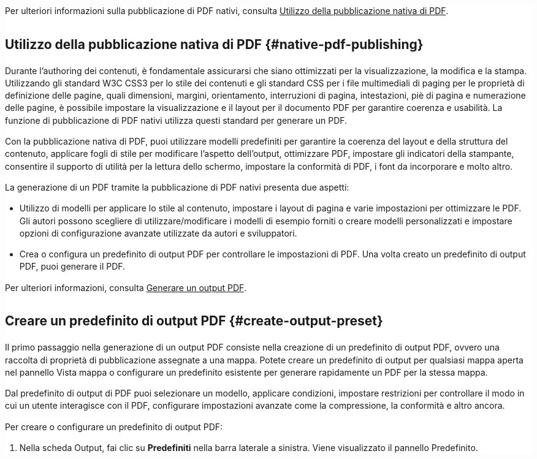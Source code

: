 Per ulteriori informazioni sulla pubblicazione di PDF nativi, consulta [Utilizzo della pubblicazione nativa di PDF](#native-pdf-publishing).


## Utilizzo della pubblicazione nativa di PDF {#native-pdf-publishing}

Durante l’authoring dei contenuti, è fondamentale assicurarsi che siano ottimizzati per la visualizzazione, la modifica e la stampa. Utilizzando gli standard W3C CSS3 per lo stile dei contenuti e gli standard CSS per i file multimediali di paging per le proprietà di definizione delle pagine, quali dimensioni, margini, orientamento, interruzioni di pagina, intestazioni, piè di pagina e numerazione delle pagine, è possibile impostare la visualizzazione e il layout per il documento PDF per garantire coerenza e usabilità. La funzione di pubblicazione di PDF nativi utilizza questi standard per generare un PDF.

Con la pubblicazione nativa di PDF, puoi utilizzare modelli predefiniti per garantire la coerenza del layout e della struttura del contenuto, applicare fogli di stile per modificare l’aspetto dell’output, ottimizzare PDF, impostare gli indicatori della stampante, consentire il supporto di utilità per la lettura dello schermo, impostare la conformità di PDF, i font da incorporare e molto altro.

La generazione di un PDF tramite la pubblicazione di PDF nativi presenta due aspetti:

* Utilizzo di modelli per applicare lo stile al contenuto, impostare i layout di pagina e varie impostazioni per ottimizzare le PDF. Gli autori possono scegliere di utilizzare/modificare i modelli di esempio forniti o creare modelli personalizzati e impostare opzioni di configurazione avanzate utilizzate da autori e sviluppatori.

* Crea o configura un predefinito di output PDF per controllare le impostazioni di PDF. Una volta creato un predefinito di output PDF, puoi generare il PDF.

Per ulteriori informazioni, consulta [Generare un output PDF](#generate-pdf-output).

## Creare un predefinito di output PDF {#create-output-preset}

Il primo passaggio nella generazione di un output PDF consiste nella creazione di un predefinito di output PDF, ovvero una raccolta di proprietà di pubblicazione assegnate a una mappa. Potete creare un predefinito di output per qualsiasi mappa aperta nel pannello Vista mappa o configurare un predefinito esistente per generare rapidamente un PDF per la stessa mappa.

Dal predefinito di output di PDF puoi selezionare un modello, applicare condizioni, impostare restrizioni per controllare il modo in cui un utente interagisce con il PDF, configurare impostazioni avanzate come la compressione, la conformità e altro ancora.

Per creare o configurare un predefinito di output PDF:

1. Nella scheda Output, fai clic su **Predefiniti** nella barra laterale a sinistra.
Viene visualizzato il pannello Predefinito. <br>
